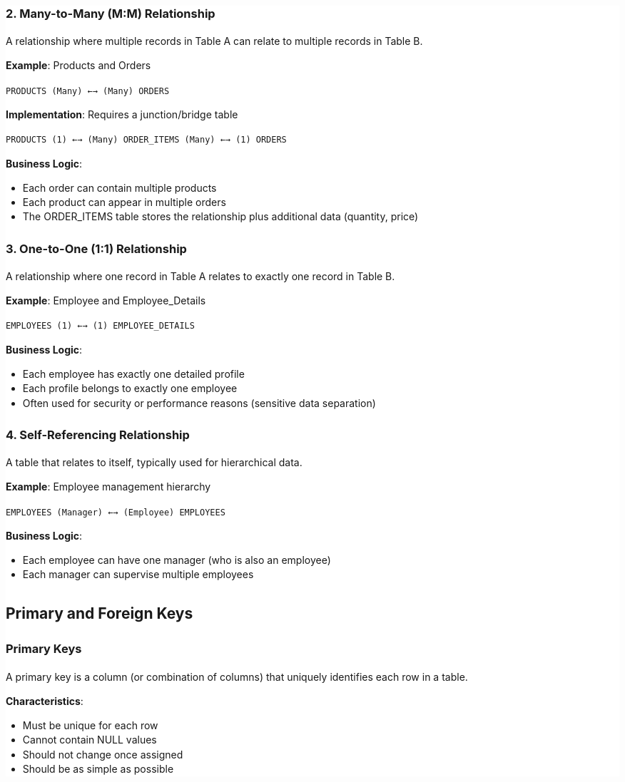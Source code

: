 ### 2. Many-to-Many (M:M) Relationship

A relationship where multiple records in Table A can relate to multiple records in Table B.

**Example**: Products and Orders
```
PRODUCTS (Many) ←→ (Many) ORDERS
```

**Implementation**: Requires a junction/bridge table
```
PRODUCTS (1) ←→ (Many) ORDER_ITEMS (Many) ←→ (1) ORDERS
```

**Business Logic**:
- Each order can contain multiple products
- Each product can appear in multiple orders
- The ORDER_ITEMS table stores the relationship plus additional data (quantity, price)

### 3. One-to-One (1:1) Relationship

A relationship where one record in Table A relates to exactly one record in Table B.

**Example**: Employee and Employee_Details
```
EMPLOYEES (1) ←→ (1) EMPLOYEE_DETAILS
```

**Business Logic**:
- Each employee has exactly one detailed profile
- Each profile belongs to exactly one employee
- Often used for security or performance reasons (sensitive data separation)

### 4. Self-Referencing Relationship

A table that relates to itself, typically used for hierarchical data.

**Example**: Employee management hierarchy
```
EMPLOYEES (Manager) ←→ (Employee) EMPLOYEES
```

**Business Logic**:
- Each employee can have one manager (who is also an employee)
- Each manager can supervise multiple employees

## Primary and Foreign Keys

### Primary Keys

A primary key is a column (or combination of columns) that uniquely identifies each row in a table.

**Characteristics**:
- Must be unique for each row
- Cannot contain NULL values
- Should not change once assigned
- Should be as simple as possible
